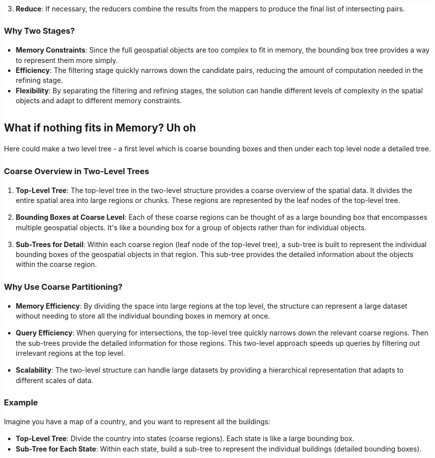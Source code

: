 3. **Reduce**: If necessary, the reducers combine the results from the mappers to produce the final list of intersecting pairs.

### Why Two Stages?

- **Memory Constraints**: Since the full geospatial objects are too complex to fit in memory, the bounding box tree provides a way to represent them more simply.
- **Efficiency**: The filtering stage quickly narrows down the candidate pairs, reducing the amount of computation needed in the refining stage.
- **Flexibility**: By separating the filtering and refining stages, the solution can handle different levels of complexity in the spatial objects and adapt to different memory constraints.

## What if nothing fits in Memory? Uh oh

Here could make a two level tree - a first level which is coarse bounding boxes and then under each top level node
a detailed tree.

### Coarse Overview in Two-Level Trees

1. **Top-Level Tree**: The top-level tree in the two-level structure provides a coarse overview of the spatial data. It divides the entire spatial area into large regions or chunks. These regions are represented by the leaf nodes of the top-level tree.

2. **Bounding Boxes at Coarse Level**: Each of these coarse regions can be thought of as a large bounding box that encompasses multiple geospatial objects. It's like a bounding box for a group of objects rather than for individual objects.

3. **Sub-Trees for Detail**: Within each coarse region (leaf node of the top-level tree), a sub-tree is built to represent the individual bounding boxes of the geospatial objects in that region. This sub-tree provides the detailed information about the objects within the coarse region.

### Why Use Coarse Partitioning?

- **Memory Efficiency**: By dividing the space into large regions at the top level, the structure can represent a large dataset without needing to store all the individual bounding boxes in memory at once.

- **Query Efficiency**: When querying for intersections, the top-level tree quickly narrows down the relevant coarse regions. Then the sub-trees provide the detailed information for those regions. This two-level approach speeds up queries by filtering out irrelevant regions at the top level.

- **Scalability**: The two-level structure can handle large datasets by providing a hierarchical representation that adapts to different scales of data.

### Example

Imagine you have a map of a country, and you want to represent all the buildings:

- **Top-Level Tree**: Divide the country into states (coarse regions). Each state is like a large bounding box.
- **Sub-Tree for Each State**: Within each state, build a sub-tree to represent the individual buildings (detailed bounding boxes).
